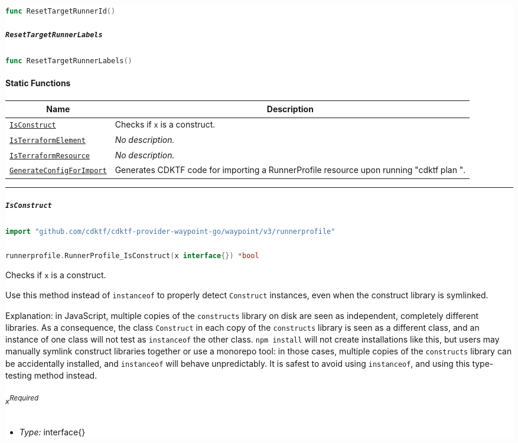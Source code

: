 ```go
func ResetTargetRunnerId()
```

##### `ResetTargetRunnerLabels` <a name="ResetTargetRunnerLabels" id="@cdktf/provider-waypoint.runnerProfile.RunnerProfile.resetTargetRunnerLabels"></a>

```go
func ResetTargetRunnerLabels()
```

#### Static Functions <a name="Static Functions" id="Static Functions"></a>

| **Name** | **Description** |
| --- | --- |
| <code><a href="#@cdktf/provider-waypoint.runnerProfile.RunnerProfile.isConstruct">IsConstruct</a></code> | Checks if `x` is a construct. |
| <code><a href="#@cdktf/provider-waypoint.runnerProfile.RunnerProfile.isTerraformElement">IsTerraformElement</a></code> | *No description.* |
| <code><a href="#@cdktf/provider-waypoint.runnerProfile.RunnerProfile.isTerraformResource">IsTerraformResource</a></code> | *No description.* |
| <code><a href="#@cdktf/provider-waypoint.runnerProfile.RunnerProfile.generateConfigForImport">GenerateConfigForImport</a></code> | Generates CDKTF code for importing a RunnerProfile resource upon running "cdktf plan <stack-name>". |

---

##### `IsConstruct` <a name="IsConstruct" id="@cdktf/provider-waypoint.runnerProfile.RunnerProfile.isConstruct"></a>

```go
import "github.com/cdktf/cdktf-provider-waypoint-go/waypoint/v3/runnerprofile"

runnerprofile.RunnerProfile_IsConstruct(x interface{}) *bool
```

Checks if `x` is a construct.

Use this method instead of `instanceof` to properly detect `Construct`
instances, even when the construct library is symlinked.

Explanation: in JavaScript, multiple copies of the `constructs` library on
disk are seen as independent, completely different libraries. As a
consequence, the class `Construct` in each copy of the `constructs` library
is seen as a different class, and an instance of one class will not test as
`instanceof` the other class. `npm install` will not create installations
like this, but users may manually symlink construct libraries together or
use a monorepo tool: in those cases, multiple copies of the `constructs`
library can be accidentally installed, and `instanceof` will behave
unpredictably. It is safest to avoid using `instanceof`, and using
this type-testing method instead.

###### `x`<sup>Required</sup> <a name="x" id="@cdktf/provider-waypoint.runnerProfile.RunnerProfile.isConstruct.parameter.x"></a>

- *Type:* interface{}
